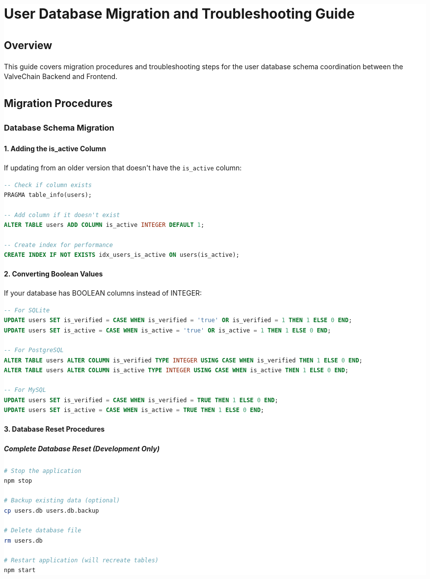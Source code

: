 # User Database Migration and Troubleshooting Guide

## Overview

This guide covers migration procedures and troubleshooting steps for the user database schema coordination between the ValveChain Backend and Frontend.

## Migration Procedures

### Database Schema Migration

#### 1. Adding the is_active Column

If updating from an older version that doesn't have the `is_active` column:

```sql
-- Check if column exists
PRAGMA table_info(users);

-- Add column if it doesn't exist
ALTER TABLE users ADD COLUMN is_active INTEGER DEFAULT 1;

-- Create index for performance
CREATE INDEX IF NOT EXISTS idx_users_is_active ON users(is_active);
```

#### 2. Converting Boolean Values

If your database has BOOLEAN columns instead of INTEGER:

```sql
-- For SQLite
UPDATE users SET is_verified = CASE WHEN is_verified = 'true' OR is_verified = 1 THEN 1 ELSE 0 END;
UPDATE users SET is_active = CASE WHEN is_active = 'true' OR is_active = 1 THEN 1 ELSE 0 END;

-- For PostgreSQL
ALTER TABLE users ALTER COLUMN is_verified TYPE INTEGER USING CASE WHEN is_verified THEN 1 ELSE 0 END;
ALTER TABLE users ALTER COLUMN is_active TYPE INTEGER USING CASE WHEN is_active THEN 1 ELSE 0 END;

-- For MySQL
UPDATE users SET is_verified = CASE WHEN is_verified = TRUE THEN 1 ELSE 0 END;
UPDATE users SET is_active = CASE WHEN is_active = TRUE THEN 1 ELSE 0 END;
```

#### 3. Database Reset Procedures

##### Complete Database Reset (Development Only)

```bash
# Stop the application
npm stop

# Backup existing data (optional)
cp users.db users.db.backup

# Delete database file
rm users.db

# Restart application (will recreate tables)
npm start
```

